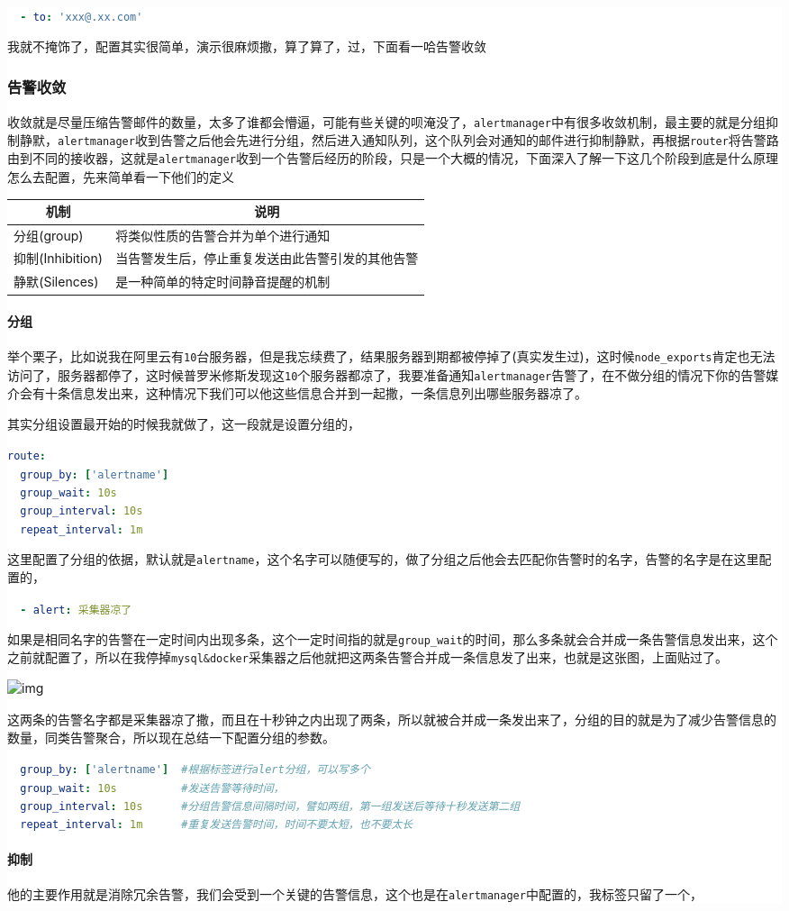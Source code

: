 ```yaml
  - to: 'xxx@.xx.com'
```

我就不掩饰了，配置其实很简单，演示很麻烦撒，算了算了，过，下面看一哈告警收敛

### 告警收敛

收敛就是尽量压缩告警邮件的数量，太多了谁都会懵逼，可能有些关键的呗淹没了，`alertmanager`中有很多收敛机制，最主要的就是分组抑制静默，`alertmanager`收到告警之后他会先进行分组，然后进入通知队列，这个队列会对通知的邮件进行抑制静默，再根据`router`将告警路由到不同的接收器，这就是`alertmanager`收到一个告警后经历的阶段，只是一个大概的情况，下面深入了解一下这几个阶段到底是什么原理怎么去配置，先来简单看一下他们的定义

| 机制             | 说明                                             |
| ---------------- | ------------------------------------------------ |
| 分组(group)      | 将类似性质的告警合并为单个进行通知               |
| 抑制(Inhibition) | 当告警发生后，停止重复发送由此告警引发的其他告警 |
| 静默(Silences)   | 是一种简单的特定时间静音提醒的机制               |

#### 分组

举个栗子，比如说我在阿里云有`10`台服务器，但是我忘续费了，结果服务器到期都被停掉了(真实发生过)，这时候`node_exports`肯定也无法访问了，服务器都停了，这时候普罗米修斯发现这`10`个服务器都凉了，我要准备通知`alertmanager`告警了，在不做分组的情况下你的告警媒介会有十条信息发出来，这种情况下我们可以他这些信息合并到一起撒，一条信息列出哪些服务器凉了。

其实分组设置最开始的时候我就做了，这一段就是设置分组的，

```yaml
route:
  group_by: ['alertname']
  group_wait: 10s
  group_interval: 10s
  repeat_interval: 1m
```

这里配置了分组的依据，默认就是`alertname`，这个名字可以随便写的，做了分组之后他会去匹配你告警时的名字，告警的名字是在这里配置的，

```yaml
  - alert: 采集器凉了
```

如果是相同名字的告警在一定时间内出现多条，这个一定时间指的就是`group_wait`的时间，那么多条就会合并成一条告警信息发出来，这个之前就配置了，所以在我停掉`mysql&docker`采集器之后他就把这两条告警合并成一条信息发了出来，也就是这张图，上面贴过了。

![img](https://vlinux-1259060227.cos.ap-shanghai.myqcloud.com/www-vlinux-cn-blog-img/gitee-backup/img-master/image/20190711155830.png#mirages-width=1118&mirages-height=766&mirages-cdn-type=5)

这两条的告警名字都是采集器凉了撒，而且在十秒钟之内出现了两条，所以就被合并成一条发出来了，分组的目的就是为了减少告警信息的数量，同类告警聚合，所以现在总结一下配置分组的参数。

```yaml
  group_by: ['alertname']  #根据标签进行alert分组，可以写多个
  group_wait: 10s          #发送告警等待时间，
  group_interval: 10s      #分组告警信息间隔时间，譬如两组，第一组发送后等待十秒发送第二组
  repeat_interval: 1m      #重复发送告警时间，时间不要太短，也不要太长
```

#### 抑制

他的主要作用就是消除冗余告警，我们会受到一个关键的告警信息，这个也是在`alertmanager`中配置的，我标签只留了一个，
